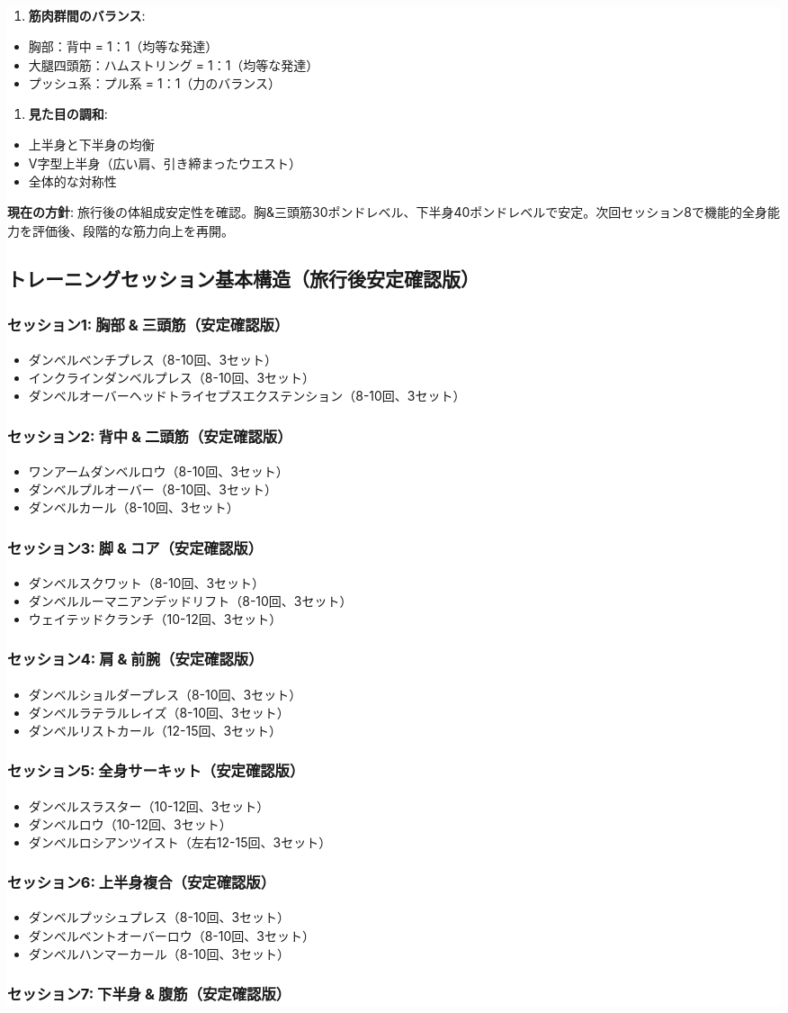 1. **筋肉群間のバランス**:

- 胸部：背中 = 1：1（均等な発達）
- 大腿四頭筋：ハムストリング = 1：1（均等な発達）
- プッシュ系：プル系 = 1：1（力のバランス）

1. **見た目の調和**:

- 上半身と下半身の均衡
- V字型上半身（広い肩、引き締まったウエスト）
- 全体的な対称性

**現在の方針**: 旅行後の体組成安定性を確認。胸&三頭筋30ポンドレベル、下半身40ポンドレベルで安定。次回セッション8で機能的全身能力を評価後、段階的な筋力向上を再開。

## トレーニングセッション基本構造（旅行後安定確認版）

### セッション1: 胸部 & 三頭筋（安定確認版）

- ダンベルベンチプレス（8-10回、3セット）
- インクラインダンベルプレス（8-10回、3セット）
- ダンベルオーバーヘッドトライセプスエクステンション（8-10回、3セット）

### セッション2: 背中 & 二頭筋（安定確認版）

- ワンアームダンベルロウ（8-10回、3セット）
- ダンベルプルオーバー（8-10回、3セット）
- ダンベルカール（8-10回、3セット）

### セッション3: 脚 & コア（安定確認版）

- ダンベルスクワット（8-10回、3セット）
- ダンベルルーマニアンデッドリフト（8-10回、3セット）
- ウェイテッドクランチ（10-12回、3セット）

### セッション4: 肩 & 前腕（安定確認版）

- ダンベルショルダープレス（8-10回、3セット）
- ダンベルラテラルレイズ（8-10回、3セット）
- ダンベルリストカール（12-15回、3セット）

### セッション5: 全身サーキット（安定確認版）

- ダンベルスラスター（10-12回、3セット）
- ダンベルロウ（10-12回、3セット）
- ダンベルロシアンツイスト（左右12-15回、3セット）

### セッション6: 上半身複合（安定確認版）

- ダンベルプッシュプレス（8-10回、3セット）
- ダンベルベントオーバーロウ（8-10回、3セット）
- ダンベルハンマーカール（8-10回、3セット）

### セッション7: 下半身 & 腹筋（安定確認版）
